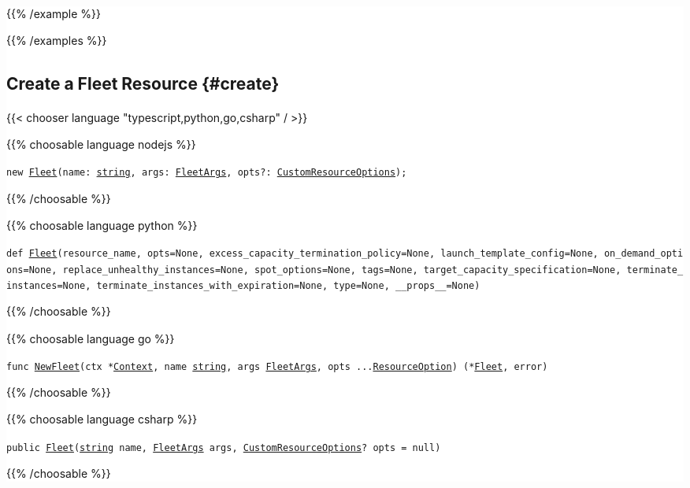 {{% /example %}}

{{% /examples %}}


## Create a Fleet Resource {#create}
{{< chooser language "typescript,python,go,csharp" / >}}


{{% choosable language nodejs %}}
<div class="highlight"><pre class="chroma"><code class="language-typescript" data-lang="typescript"><span class="k">new </span><span class="nx"><a href="/docs/reference/pkg/nodejs/pulumi/aws/ec2/#Fleet">Fleet</a></span><span class="p">(</span><span class="nx">name</span><span class="p">:</span> <span class="nx"><a href="https://developer.mozilla.org/en-US/docs/Web/JavaScript/Reference/Global_Objects/string">string</a></span><span class="p">, </span><span class="nx">args</span><span class="p">:</span> <span class="nx"><a href="/docs/reference/pkg/nodejs/pulumi/aws/ec2/#FleetArgs">FleetArgs</a></span><span class="p">, </span><span class="nx">opts</span><span class="p">?:</span> <span class="nx"><a href="/docs/reference/pkg/nodejs/pulumi/pulumi/#CustomResourceOptions">CustomResourceOptions</a></span><span class="p">);</span></code></pre></div>
{{% /choosable %}}

{{% choosable language python %}}
<div class="highlight"><pre class="chroma"><code class="language-python" data-lang="python"><span class="k">def </span><span class="nx"><a href="/docs/reference/pkg/python/pulumi_aws/ec2/#pulumi_aws.ec2.Fleet">Fleet</a></span><span class="p">(resource_name, </span>opts=None<span class="p">, </span>excess_capacity_termination_policy=None<span class="p">, </span>launch_template_config=None<span class="p">, </span>on_demand_options=None<span class="p">, </span>replace_unhealthy_instances=None<span class="p">, </span>spot_options=None<span class="p">, </span>tags=None<span class="p">, </span>target_capacity_specification=None<span class="p">, </span>terminate_instances=None<span class="p">, </span>terminate_instances_with_expiration=None<span class="p">, </span>type=None<span class="p">, </span>__props__=None<span class="p">)</span></code></pre></div>
{{% /choosable %}}

{{% choosable language go %}}
<div class="highlight"><pre class="chroma"><code class="language-go" data-lang="go"><span class="k">func </span><span class="nx"><a href="https://pkg.go.dev/github.com/pulumi/pulumi-aws/sdk/v2/go/aws/ec2?tab=doc#Fleet">NewFleet</a></span><span class="p">(</span><span class="nx">ctx</span><span class="p"> *</span><span class="nx"><a href="https://pkg.go.dev/github.com/pulumi/pulumi/sdk/v2/go/pulumi?tab=doc#Context">Context</a></span><span class="p">, </span><span class="nx">name</span><span class="p"> </span><span class="nx"><a href="https://golang.org/pkg/builtin/#string">string</a></span><span class="p">, </span><span class="nx">args</span><span class="p"> </span><span class="nx"><a href="https://pkg.go.dev/github.com/pulumi/pulumi-aws/sdk/v2/go/aws/ec2?tab=doc#FleetArgs">FleetArgs</a></span><span class="p">, </span><span class="nx">opts</span><span class="p"> ...</span><span class="nx"><a href="https://pkg.go.dev/github.com/pulumi/pulumi/sdk/v2/go/pulumi?tab=doc#ResourceOption">ResourceOption</a></span><span class="p">) (*<span class="nx"><a href="https://pkg.go.dev/github.com/pulumi/pulumi-aws/sdk/v2/go/aws/ec2?tab=doc#Fleet">Fleet</a></span>, error)</span></code></pre></div>
{{% /choosable %}}

{{% choosable language csharp %}}
<div class="highlight"><pre class="chroma"><code class="language-csharp" data-lang="csharp"><span class="k">public </span><span class="nx"><a href="/docs/reference/pkg/dotnet/Pulumi.Aws/Pulumi.Aws.Ec2.Fleet.html">Fleet</a></span><span class="p">(</span><span class="nx"><a href="https://docs.microsoft.com/en-us/dotnet/csharp/language-reference/builtin-types/built-in-types">string</a></span><span class="p"> </span><span class="nx">name<span class="p">, </span><span class="nx"><a href="/docs/reference/pkg/dotnet/Pulumi.Aws/Pulumi.Aws.Ec2.FleetArgs.html">FleetArgs</a></span><span class="p"> </span><span class="nx">args<span class="p">, </span><span class="nx"><a href="/docs/reference/pkg/dotnet/Pulumi/Pulumi.CustomResourceOptions.html">CustomResourceOptions</a></span><span class="p">? </span><span class="nx">opts = null<span class="p">)</span></code></pre></div>
{{% /choosable %}}
